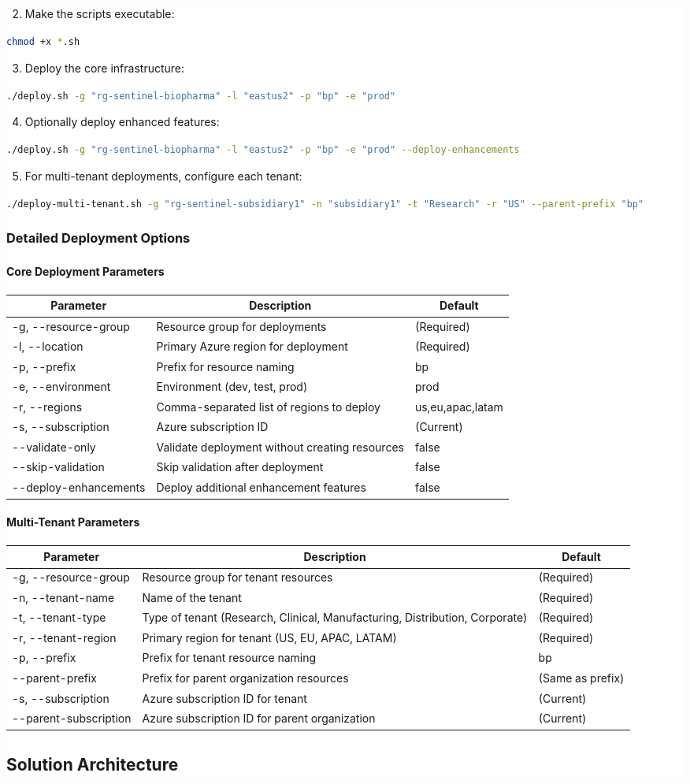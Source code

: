 2. Make the scripts executable:
```bash
chmod +x *.sh
```

3. Deploy the core infrastructure:
```bash
./deploy.sh -g "rg-sentinel-biopharma" -l "eastus2" -p "bp" -e "prod"
```

4. Optionally deploy enhanced features:
```bash
./deploy.sh -g "rg-sentinel-biopharma" -l "eastus2" -p "bp" -e "prod" --deploy-enhancements
```

5. For multi-tenant deployments, configure each tenant:
```bash
./deploy-multi-tenant.sh -g "rg-sentinel-subsidiary1" -n "subsidiary1" -t "Research" -r "US" --parent-prefix "bp"
```

### Detailed Deployment Options

#### Core Deployment Parameters

| Parameter | Description | Default |
|-----------|-------------|---------|
| -g, --resource-group | Resource group for deployments | (Required) |
| -l, --location | Primary Azure region for deployment | (Required) |
| -p, --prefix | Prefix for resource naming | bp |
| -e, --environment | Environment (dev, test, prod) | prod |
| -r, --regions | Comma-separated list of regions to deploy | us,eu,apac,latam |
| -s, --subscription | Azure subscription ID | (Current) |
| --validate-only | Validate deployment without creating resources | false |
| --skip-validation | Skip validation after deployment | false |
| --deploy-enhancements | Deploy additional enhancement features | false |

#### Multi-Tenant Parameters

| Parameter | Description | Default |
|-----------|-------------|---------|
| -g, --resource-group | Resource group for tenant resources | (Required) |
| -n, --tenant-name | Name of the tenant | (Required) |
| -t, --tenant-type | Type of tenant (Research, Clinical, Manufacturing, Distribution, Corporate) | (Required) |
| -r, --tenant-region | Primary region for tenant (US, EU, APAC, LATAM) | (Required) |
| -p, --prefix | Prefix for tenant resource naming | bp |
| --parent-prefix | Prefix for parent organization resources | (Same as prefix) |
| -s, --subscription | Azure subscription ID for tenant | (Current) |
| --parent-subscription | Azure subscription ID for parent organization | (Current) |

## Solution Architecture
